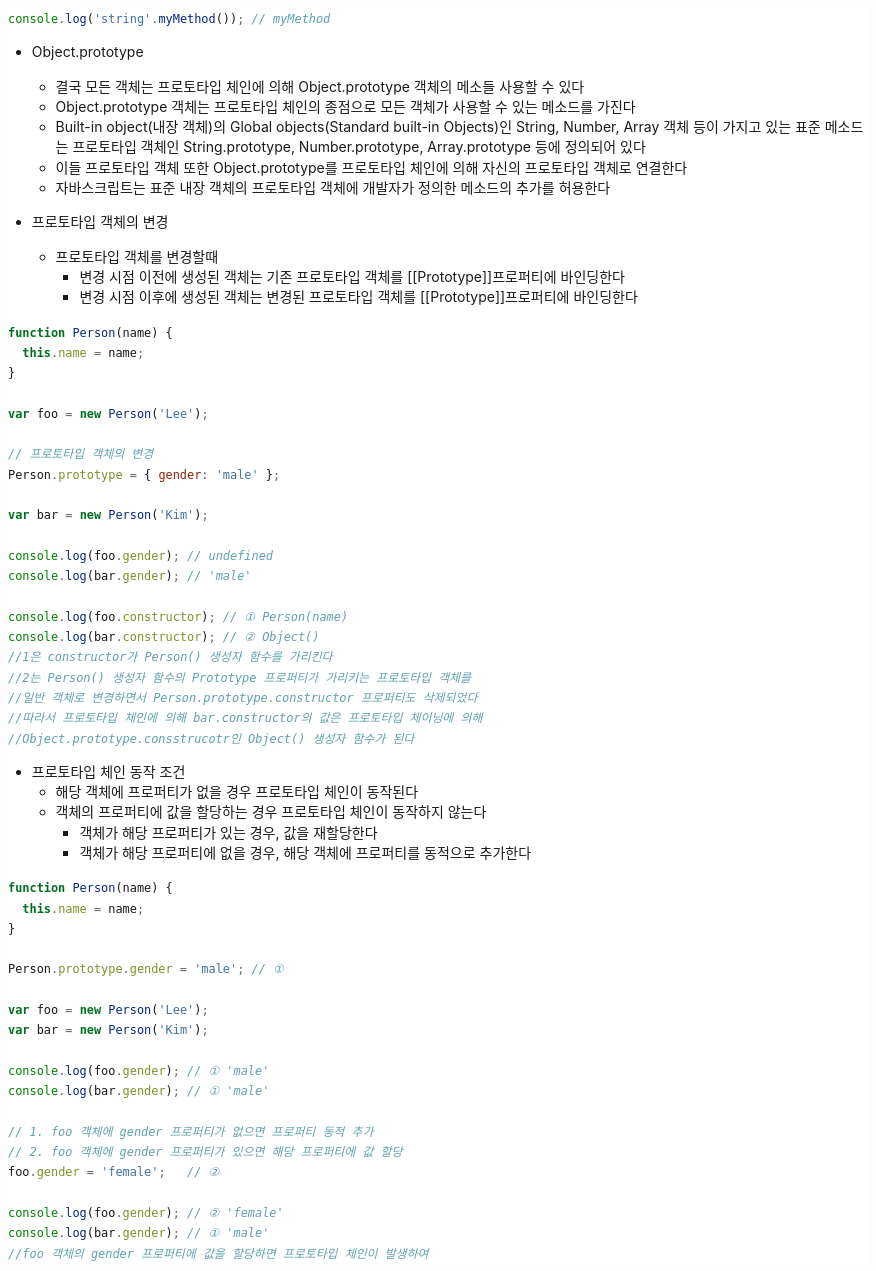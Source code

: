 ```JavaScript
console.log('string'.myMethod()); // myMethod
```

* Object.prototype
  * 결국 모든 객체는 프로토타입 체인에 의해 Object.prototype 객체의 메소들 사용할 수 있다
  * Object.prototype 객체는 프로토타입 체인의 종점으로 모든 객체가 사용할 수 있는 메소드를 가진다
  * Built-in object(내장 객체)의 Global objects(Standard built-in Objects)인 String, Number, Array 객체 등이 가지고 있는 표준 메소드는 프로토타입 객체인 String.prototype, Number.prototype, Array.prototype 등에 정의되어 있다
  * 이들 프로토타입 객체 또한 Object.prototype를 프로토타입 체인에 의해 자신의 프로토타입 객체로 연결한다
  * 자바스크립트는 표준 내장 객체의 프로토타입 객체에 개발자가 정의한 메소드의 추가를 허용한다

* 프로토타입 객체의 변경
  * 프로토타입 객체를 변경할때
    * 변경 시점 이전에 생성된 객체는 기존 프로토타입 객체를 [[Prototype]]프로퍼티에 바인딩한다
    * 변경 시점 이후에 생성된 객체는 변경된 프로토타입 객체를 [[Prototype]]프로퍼티에 바인딩한다

```JavaScript
function Person(name) {
  this.name = name;
}

var foo = new Person('Lee');

// 프로토타입 객체의 변경
Person.prototype = { gender: 'male' };

var bar = new Person('Kim');

console.log(foo.gender); // undefined
console.log(bar.gender); // 'male'

console.log(foo.constructor); // ① Person(name)
console.log(bar.constructor); // ② Object()
//1은 constructor가 Person() 생성자 함수를 가리킨다
//2는 Person() 생성자 함수의 Prototype 프로퍼티가 가리키는 프로토타입 객체를
//일반 객체로 변경하면서 Person.prototype.constructor 프로퍼티도 삭제되었다
//따라서 프로토타입 체인에 의해 bar.constructor의 값은 프로토타입 체이닝에 의해
//Object.prototype.consstrucotr인 Object() 생성자 함수가 된다
```

* 프로토타입 체인 동작 조건
  * 해당 객체에 프로퍼티가 없을 경우 프로토타입 체인이 동작된다
  * 객체의 프로퍼티에 값을 할당하는 경우 프로토타입 체인이 동작하지 않는다
    * 객체가 해당 프로퍼티가 있는 경우, 값을 재할당한다
    * 객체가 해당 프로퍼티에 없을 경우, 해당 객체에 프로퍼티를 동적으로 추가한다

```JavaScript
function Person(name) {
  this.name = name;
}

Person.prototype.gender = 'male'; // ①

var foo = new Person('Lee');
var bar = new Person('Kim');

console.log(foo.gender); // ① 'male'
console.log(bar.gender); // ① 'male'

// 1. foo 객체에 gender 프로퍼티가 없으면 프로퍼티 동적 추가
// 2. foo 객체에 gender 프로퍼티가 있으면 해당 프로퍼티에 값 할당
foo.gender = 'female';   // ②

console.log(foo.gender); // ② 'female'
console.log(bar.gender); // ① 'male'
//foo 객체의 gender 프로퍼티에 값을 할당하면 프로토타입 체인이 발생하여
```